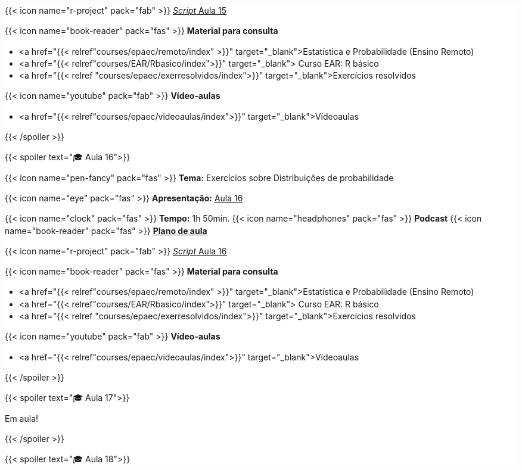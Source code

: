 {{< icon name="r-project" pack="fab" >}} <a
    href="" target="_blank">*Script* Aula 15</a>
    
{{< icon name="book-reader" pack="fas" >}} **Material para consulta**

-   <a href="{{< relref"courses/epaec/remoto/index" >}}"
    target="_blank">Estatística e Probabilidade (Ensino Remoto)</a>
-   <a href="{{< relref"courses/EAR/Rbasico/index">}}"
    target="_blank"> Curso EAR: R básico</a>
-   <a href="{{< relref "courses/epaec/exerresolvidos/index">}}"
    target="_blank">Exercícios resolvidos</a>

{{< icon name="youtube" pack="fab" >}} **Vídeo-aulas**

-   <a href="{{< relref"courses/epaec/videoaulas/index">}}"
    target="_blank">Vídeoaulas</a>

{{< /spoiler >}}



{{< spoiler text="🎓 Aula 16">}}

{{< icon name="pen-fancy" pack="fas" >}} **Tema:** Exercícios sobre Distribuições de probabilidade

{{< icon name="eye" pack="fas" >}} **Apresentação:** <a href="/slides/estprob/s16/" target="_blank"> Aula
16</a>

{{< icon name="clock" pack="fas" >}} **Tempo:** 1h 50min.
{{< icon name="headphones" pack="fas" >}} **Podcast**
{{< icon name="book-reader" pack="fas" >}} <a href="https://docs.google.com/document/d/18l6tH7yN2URhmtgrNZfC2GfYhlKVtMtfbva13kcL9Y4/edit?usp=sharing" target="_blank"> **Plano de aula** </a>

{{< icon name="r-project" pack="fab" >}} <a
    href="" target="_blank">*Script* Aula 16</a>
    
{{< icon name="book-reader" pack="fas" >}} **Material para consulta**

-   <a href="{{< relref"courses/epaec/remoto/index" >}}"
    target="_blank">Estatística e Probabilidade (Ensino Remoto)</a>
-   <a href="{{< relref"courses/EAR/Rbasico/index">}}"
    target="_blank"> Curso EAR: R básico</a>
-   <a href="{{< relref "courses/epaec/exerresolvidos/index">}}"
    target="_blank">Exercícios resolvidos</a>

{{< icon name="youtube" pack="fab" >}} **Vídeo-aulas**

-   <a href="{{< relref"courses/epaec/videoaulas/index">}}"
    target="_blank">Vídeoaulas</a>

{{< /spoiler >}}

{{< spoiler text="🎓 Aula 17">}}

Em aula!

{{< /spoiler >}}

{{< spoiler text="🎓 Aula 18">}}
